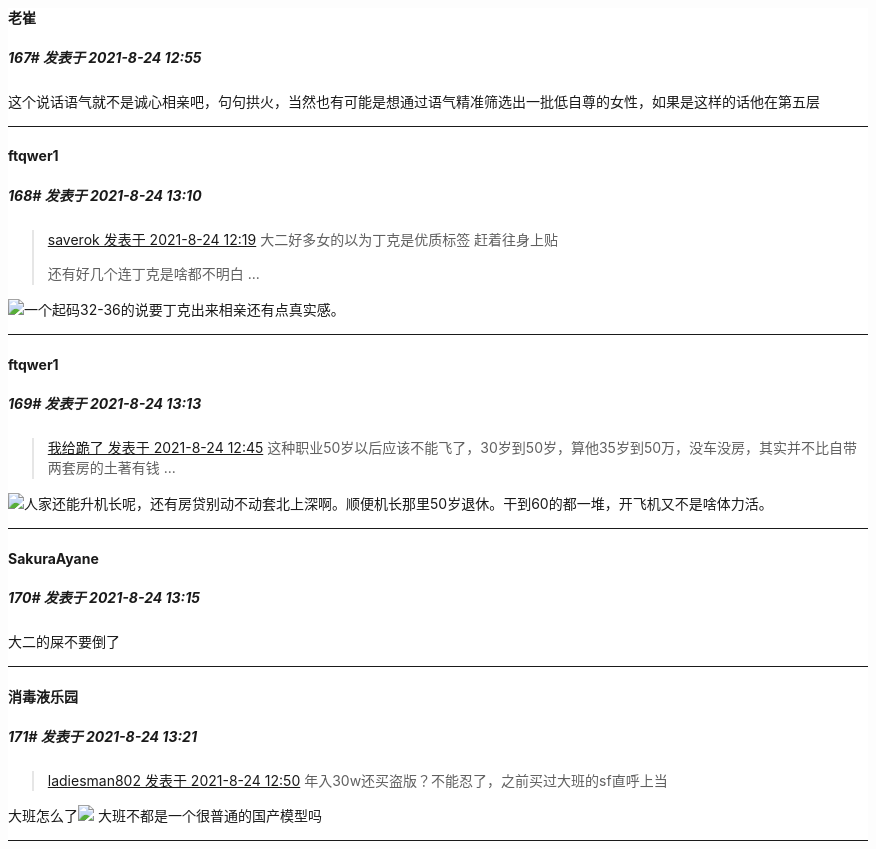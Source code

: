 ####  老崔  
##### 167#       发表于 2021-8-24 12:55


这个说话语气就不是诚心相亲吧，句句拱火，当然也有可能是想通过语气精准筛选出一批低自尊的女性，如果是这样的话他在第五层


*****

####  ftqwer1  
##### 168#       发表于 2021-8-24 13:10


<blockquote><a href="httphttps://bbs.saraba1st.com/2b/forum.php?mod=redirect&amp;goto=findpost&amp;pid=52487193&amp;ptid=2022436" target="_blank">saverok 发表于 2021-8-24 12:19</a>
大二好多女的以为丁克是优质标签 赶着往身上贴

还有好几个连丁克是啥都不明白 ...</blockquote>
<img src="https://static.saraba1st.com/image/smiley/face2017/053.png" referrerpolicy="no-referrer">一个起码32-36的说要丁克出来相亲还有点真实感。


*****

####  ftqwer1  
##### 169#       发表于 2021-8-24 13:13


<blockquote><a href="httphttps://bbs.saraba1st.com/2b/forum.php?mod=redirect&amp;goto=findpost&amp;pid=52487550&amp;ptid=2022436" target="_blank">我给跪了 发表于 2021-8-24 12:45</a>
这种职业50岁以后应该不能飞了，30岁到50岁，算他35岁到50万，没车没房，其实并不比自带两套房的土著有钱 ...</blockquote>
<img src="https://static.saraba1st.com/image/smiley/face2017/001.png" referrerpolicy="no-referrer">人家还能升机长呢，还有房贷别动不动套北上深啊。顺便机长那里50岁退休。干到60的都一堆，开飞机又不是啥体力活。


*****

####  SakuraAyane  
##### 170#       发表于 2021-8-24 13:15


大二的屎不要倒了


*****

####  消毒液乐园  
##### 171#       发表于 2021-8-24 13:21


<blockquote><a href="httphttps://bbs.saraba1st.com/2b/forum.php?mod=redirect&amp;goto=findpost&amp;pid=52487619&amp;ptid=2022436" target="_blank">ladiesman802 发表于 2021-8-24 12:50</a>
年入30w还买盗版？不能忍了，之前买过大班的sf直呼上当</blockquote>
大班怎么了<img src="https://static.saraba1st.com/image/smiley/face2017/001.png" referrerpolicy="no-referrer">
大班不都是一个很普通的国产模型吗


*****
